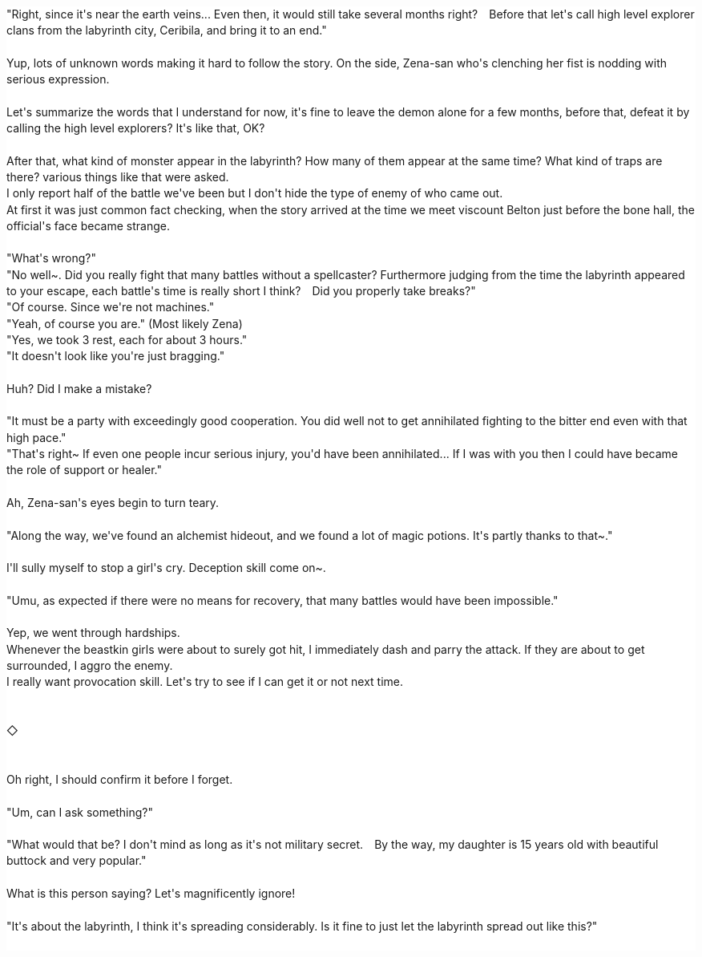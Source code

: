 "Right, since it's near the earth veins... Even then, it would still take several months right?　Before that let's call high level explorer clans from the labyrinth city, Ceribila, and bring it to an end."<br/>
<br/>
Yup, lots of unknown words making it hard to follow the story. On the side, Zena-san who's clenching her fist is nodding with serious expression.<br/>
<br/>
Let's summarize the words that I understand for now, it's fine to leave the demon alone for a few months, before that, defeat it by calling the high level explorers? It's like that, OK?<br/>
<br/>
After that, what kind of monster appear in the labyrinth? How many of them appear at the same time? What kind of traps are there? various things like that were asked.<br/>
I only report half of the battle we've been but I don't hide the type of enemy of who came out.<br/>
At first it was just common fact checking, when the story arrived at the time we meet viscount Belton just before the bone hall, the official's face became strange.<br/>
<br/>
"What's wrong?"<br/>
"No well~. Did you really fight that many battles without a spellcaster? Furthermore judging from the time the labyrinth appeared to your escape, each battle's time is really short I think?　Did you properly take breaks?"<br/>
"Of course. Since we're not machines."<br/>
"Yeah, of course you are." (Most likely Zena)<br/>
"Yes, we took 3 rest, each for about 3 hours."<br/>
"It doesn't look like you're just bragging."<br/>
<br/>
Huh? Did I make a mistake?<br/>
<br/>
"It must be a party with exceedingly good cooperation. You did well not to get annihilated fighting to the bitter end even with that high pace."<br/>
"That's right~ If even one people incur serious injury, you'd have been annihilated... If I was with you then I could have became the role of support or healer."<br/>
<br/>
Ah, Zena-san's eyes begin to turn teary.<br/>
<br/>
"Along the way, we've found an alchemist hideout, and we found a lot of magic potions. It's partly thanks to that~."<br/>
<br/>
I'll sully myself to stop a girl's cry. Deception skill come on~.<br/>
<br/>
"Umu, as expected if there were no means for recovery, that many battles would have been impossible."<br/>
<br/>
Yep, we went through hardships.<br/>
Whenever the beastkin girls were about to surely got hit, I immediately dash and parry the attack. If they are about to get surrounded, I aggro the enemy.<br/>
I really want provocation skill. Let's try to see if I can get it or not next time.<br/>
<br/>
<br/>
◇<br/>
<br/>
<br/>
Oh right, I should confirm it before I forget.<br/>
<br/>
"Um, can I ask something?"<br/>
<br/>
"What would that be? I don't mind as long as it's not military secret.　By the way, my daughter is 15 years old with beautiful buttock and very popular."<br/>
<br/>
What is this person saying? Let's magnificently ignore!<br/>
<br/>
"It's about the labyrinth, I think it's spreading considerably. Is it fine to just let the labyrinth spread out like this?"<br/>
<br/>